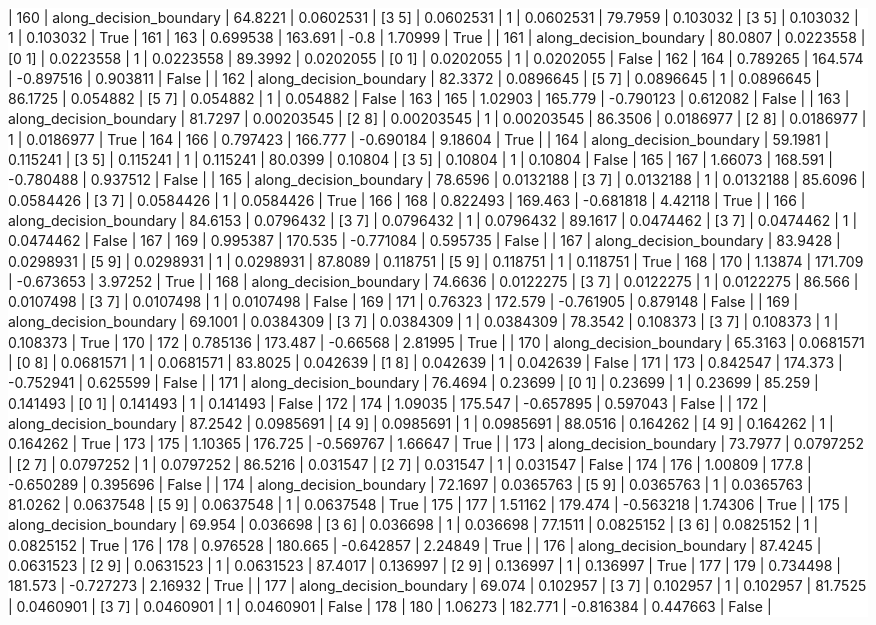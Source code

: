 | 160 | along_decision_boundary |     64.8221 | 0.0602531   | [3 5]    |   0.0602531   |      1 | 0.0602531   |      79.7959 | 0.103032    | [3 5]     |    0.103032    |       1 | 0.103032    | True      |    161 |             163 |                0.699538 |              163.691   | -0.8       |     1.70999     | True            |
| 161 | along_decision_boundary |     80.0807 | 0.0223558   | [0 1]    |   0.0223558   |      1 | 0.0223558   |      89.3992 | 0.0202055   | [0 1]     |    0.0202055   |       1 | 0.0202055   | False     |    162 |             164 |                0.789265 |              164.574   | -0.897516  |     0.903811    | False           |
| 162 | along_decision_boundary |     82.3372 | 0.0896645   | [5 7]    |   0.0896645   |      1 | 0.0896645   |      86.1725 | 0.054882    | [5 7]     |    0.054882    |       1 | 0.054882    | False     |    163 |             165 |                1.02903  |              165.779   | -0.790123  |     0.612082    | False           |
| 163 | along_decision_boundary |     81.7297 | 0.00203545  | [2 8]    |   0.00203545  |      1 | 0.00203545  |      86.3506 | 0.0186977   | [2 8]     |    0.0186977   |       1 | 0.0186977   | True      |    164 |             166 |                0.797423 |              166.777   | -0.690184  |     9.18604     | True            |
| 164 | along_decision_boundary |     59.1981 | 0.115241    | [3 5]    |   0.115241    |      1 | 0.115241    |      80.0399 | 0.10804     | [3 5]     |    0.10804     |       1 | 0.10804     | False     |    165 |             167 |                1.66073  |              168.591   | -0.780488  |     0.937512    | False           |
| 165 | along_decision_boundary |     78.6596 | 0.0132188   | [3 7]    |   0.0132188   |      1 | 0.0132188   |      85.6096 | 0.0584426   | [3 7]     |    0.0584426   |       1 | 0.0584426   | True      |    166 |             168 |                0.822493 |              169.463   | -0.681818  |     4.42118     | True            |
| 166 | along_decision_boundary |     84.6153 | 0.0796432   | [3 7]    |   0.0796432   |      1 | 0.0796432   |      89.1617 | 0.0474462   | [3 7]     |    0.0474462   |       1 | 0.0474462   | False     |    167 |             169 |                0.995387 |              170.535   | -0.771084  |     0.595735    | False           |
| 167 | along_decision_boundary |     83.9428 | 0.0298931   | [5 9]    |   0.0298931   |      1 | 0.0298931   |      87.8089 | 0.118751    | [5 9]     |    0.118751    |       1 | 0.118751    | True      |    168 |             170 |                1.13874  |              171.709   | -0.673653  |     3.97252     | True            |
| 168 | along_decision_boundary |     74.6636 | 0.0122275   | [3 7]    |   0.0122275   |      1 | 0.0122275   |      86.566  | 0.0107498   | [3 7]     |    0.0107498   |       1 | 0.0107498   | False     |    169 |             171 |                0.76323  |              172.579   | -0.761905  |     0.879148    | False           |
| 169 | along_decision_boundary |     69.1001 | 0.0384309   | [3 7]    |   0.0384309   |      1 | 0.0384309   |      78.3542 | 0.108373    | [3 7]     |    0.108373    |       1 | 0.108373    | True      |    170 |             172 |                0.785136 |              173.487   | -0.66568   |     2.81995     | True            |
| 170 | along_decision_boundary |     65.3163 | 0.0681571   | [0 8]    |   0.0681571   |      1 | 0.0681571   |      83.8025 | 0.042639    | [1 8]     |    0.042639    |       1 | 0.042639    | False     |    171 |             173 |                0.842547 |              174.373   | -0.752941  |     0.625599    | False           |
| 171 | along_decision_boundary |     76.4694 | 0.23699     | [0 1]    |   0.23699     |      1 | 0.23699     |      85.259  | 0.141493    | [0 1]     |    0.141493    |       1 | 0.141493    | False     |    172 |             174 |                1.09035  |              175.547   | -0.657895  |     0.597043    | False           |
| 172 | along_decision_boundary |     87.2542 | 0.0985691   | [4 9]    |   0.0985691   |      1 | 0.0985691   |      88.0516 | 0.164262    | [4 9]     |    0.164262    |       1 | 0.164262    | True      |    173 |             175 |                1.10365  |              176.725   | -0.569767  |     1.66647     | True            |
| 173 | along_decision_boundary |     73.7977 | 0.0797252   | [2 7]    |   0.0797252   |      1 | 0.0797252   |      86.5216 | 0.031547    | [2 7]     |    0.031547    |       1 | 0.031547    | False     |    174 |             176 |                1.00809  |              177.8     | -0.650289  |     0.395696    | False           |
| 174 | along_decision_boundary |     72.1697 | 0.0365763   | [5 9]    |   0.0365763   |      1 | 0.0365763   |      81.0262 | 0.0637548   | [5 9]     |    0.0637548   |       1 | 0.0637548   | True      |    175 |             177 |                1.51162  |              179.474   | -0.563218  |     1.74306     | True            |
| 175 | along_decision_boundary |     69.954  | 0.036698    | [3 6]    |   0.036698    |      1 | 0.036698    |      77.1511 | 0.0825152   | [3 6]     |    0.0825152   |       1 | 0.0825152   | True      |    176 |             178 |                0.976528 |              180.665   | -0.642857  |     2.24849     | True            |
| 176 | along_decision_boundary |     87.4245 | 0.0631523   | [2 9]    |   0.0631523   |      1 | 0.0631523   |      87.4017 | 0.136997    | [2 9]     |    0.136997    |       1 | 0.136997    | True      |    177 |             179 |                0.734498 |              181.573   | -0.727273  |     2.16932     | True            |
| 177 | along_decision_boundary |     69.074  | 0.102957    | [3 7]    |   0.102957    |      1 | 0.102957    |      81.7525 | 0.0460901   | [3 7]     |    0.0460901   |       1 | 0.0460901   | False     |    178 |             180 |                1.06273  |              182.771   | -0.816384  |     0.447663    | False           |